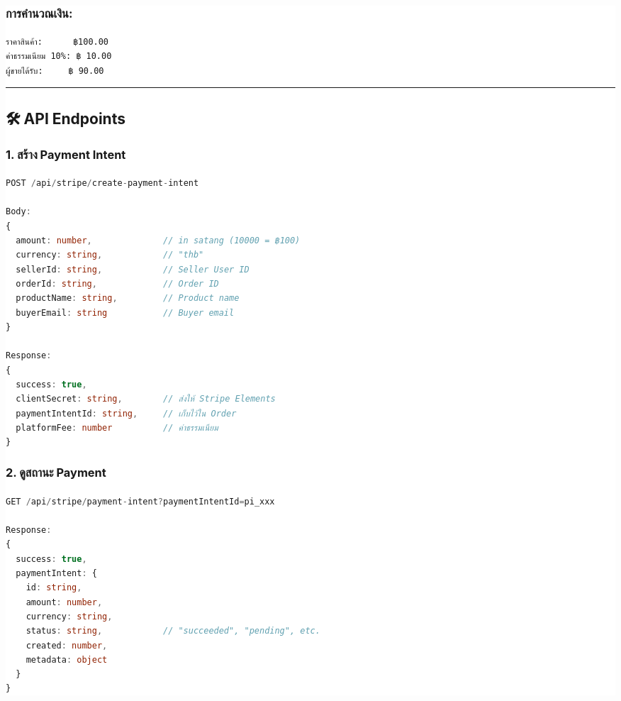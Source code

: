 ### การคำนวณเงิน:

```
ราคาสินค้า:      ฿100.00
ค่าธรรมเนียม 10%: ฿ 10.00
ผู้ขายได้รับ:     ฿ 90.00
```

---

## 🛠️ API Endpoints

### 1. สร้าง Payment Intent
```typescript
POST /api/stripe/create-payment-intent

Body:
{
  amount: number,              // in satang (10000 = ฿100)
  currency: string,            // "thb"
  sellerId: string,            // Seller User ID
  orderId: string,             // Order ID
  productName: string,         // Product name
  buyerEmail: string           // Buyer email
}

Response:
{
  success: true,
  clientSecret: string,        // ส่งให้ Stripe Elements
  paymentIntentId: string,     // เก็บไว้ใน Order
  platformFee: number          // ค่าธรรมเนียม
}
```

### 2. ดูสถานะ Payment
```typescript
GET /api/stripe/payment-intent?paymentIntentId=pi_xxx

Response:
{
  success: true,
  paymentIntent: {
    id: string,
    amount: number,
    currency: string,
    status: string,            // "succeeded", "pending", etc.
    created: number,
    metadata: object
  }
}
```
